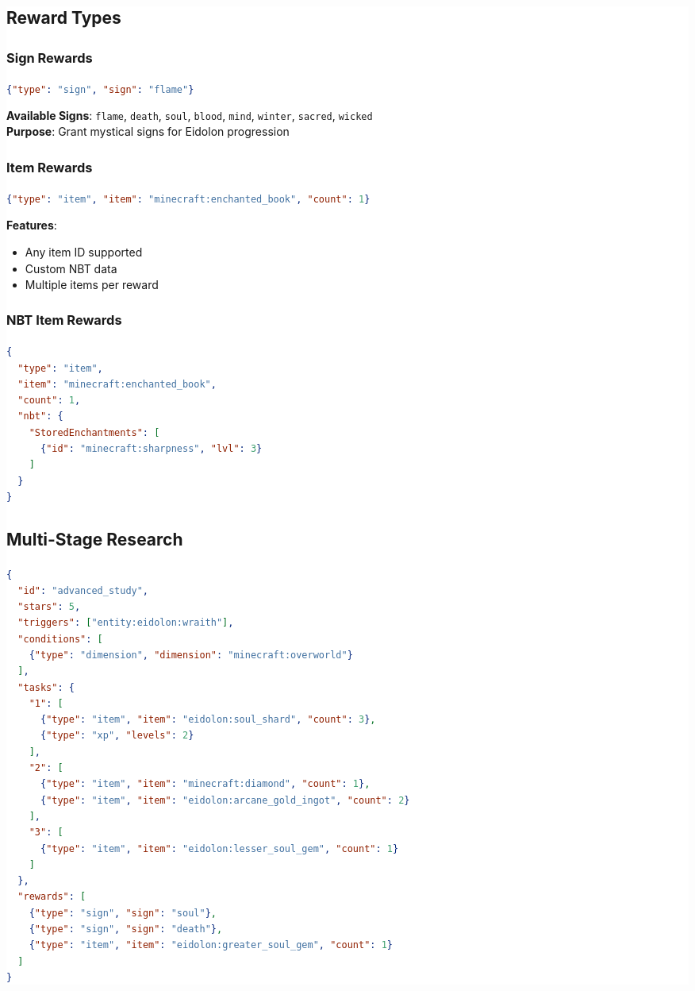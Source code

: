 ## Reward Types

### Sign Rewards
```json
{"type": "sign", "sign": "flame"}
```
**Available Signs**: `flame`, `death`, `soul`, `blood`, `mind`, `winter`, `sacred`, `wicked`  
**Purpose**: Grant mystical signs for Eidolon progression

### Item Rewards
```json
{"type": "item", "item": "minecraft:enchanted_book", "count": 1}
```
**Features**:
- Any item ID supported
- Custom NBT data
- Multiple items per reward

### NBT Item Rewards
```json
{
  "type": "item",
  "item": "minecraft:enchanted_book",
  "count": 1,
  "nbt": {
    "StoredEnchantments": [
      {"id": "minecraft:sharpness", "lvl": 3}
    ]
  }
}
```

## Multi-Stage Research

```json
{
  "id": "advanced_study",
  "stars": 5,
  "triggers": ["entity:eidolon:wraith"],
  "conditions": [
    {"type": "dimension", "dimension": "minecraft:overworld"}
  ],
  "tasks": {
    "1": [
      {"type": "item", "item": "eidolon:soul_shard", "count": 3},
      {"type": "xp", "levels": 2}
    ],
    "2": [
      {"type": "item", "item": "minecraft:diamond", "count": 1},
      {"type": "item", "item": "eidolon:arcane_gold_ingot", "count": 2}
    ],
    "3": [
      {"type": "item", "item": "eidolon:lesser_soul_gem", "count": 1}
    ]
  },
  "rewards": [
    {"type": "sign", "sign": "soul"},
    {"type": "sign", "sign": "death"},
    {"type": "item", "item": "eidolon:greater_soul_gem", "count": 1}
  ]
}
```
